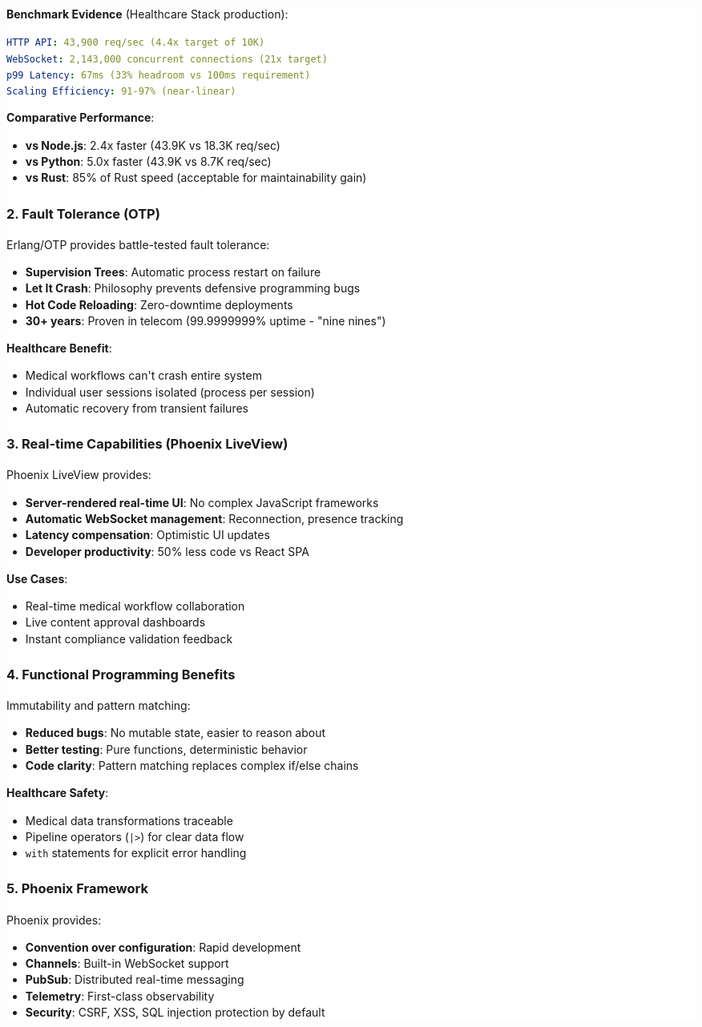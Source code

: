 **Benchmark Evidence** (Healthcare Stack production):
```yaml
HTTP API: 43,900 req/sec (4.4x target of 10K)
WebSocket: 2,143,000 concurrent connections (21x target)
p99 Latency: 67ms (33% headroom vs 100ms requirement)
Scaling Efficiency: 91-97% (near-linear)
```

**Comparative Performance**:
- **vs Node.js**: 2.4x faster (43.9K vs 18.3K req/sec)
- **vs Python**: 5.0x faster (43.9K vs 8.7K req/sec)
- **vs Rust**: 85% of Rust speed (acceptable for maintainability gain)

### 2. **Fault Tolerance (OTP)**

Erlang/OTP provides battle-tested fault tolerance:
- **Supervision Trees**: Automatic process restart on failure
- **Let It Crash**: Philosophy prevents defensive programming bugs
- **Hot Code Reloading**: Zero-downtime deployments
- **30+ years**: Proven in telecom (99.9999999% uptime - "nine nines")

**Healthcare Benefit**:
- Medical workflows can't crash entire system
- Individual user sessions isolated (process per session)
- Automatic recovery from transient failures

### 3. **Real-time Capabilities (Phoenix LiveView)**

Phoenix LiveView provides:
- **Server-rendered real-time UI**: No complex JavaScript frameworks
- **Automatic WebSocket management**: Reconnection, presence tracking
- **Latency compensation**: Optimistic UI updates
- **Developer productivity**: 50% less code vs React SPA

**Use Cases**:
- Real-time medical workflow collaboration
- Live content approval dashboards
- Instant compliance validation feedback

### 4. **Functional Programming Benefits**

Immutability and pattern matching:
- **Reduced bugs**: No mutable state, easier to reason about
- **Better testing**: Pure functions, deterministic behavior
- **Code clarity**: Pattern matching replaces complex if/else chains

**Healthcare Safety**:
- Medical data transformations traceable
- Pipeline operators (`|>`) for clear data flow
- `with` statements for explicit error handling

### 5. **Phoenix Framework**

Phoenix provides:
- **Convention over configuration**: Rapid development
- **Channels**: Built-in WebSocket support
- **PubSub**: Distributed real-time messaging
- **Telemetry**: First-class observability
- **Security**: CSRF, XSS, SQL injection protection by default
